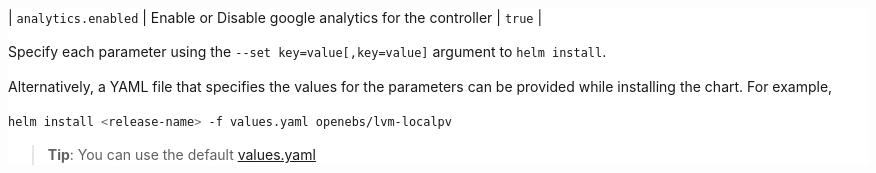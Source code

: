 | `analytics.enabled`                                 | Enable or Disable google analytics for the controller                            | `true`                                  |

Specify each parameter using the `--set key=value[,key=value]` argument to `helm install`.

Alternatively, a YAML file that specifies the values for the parameters can be provided while installing the chart. For example,

```bash
helm install <release-name> -f values.yaml openebs/lvm-localpv
```

> **Tip**: You can use the default [values.yaml](values.yaml)
